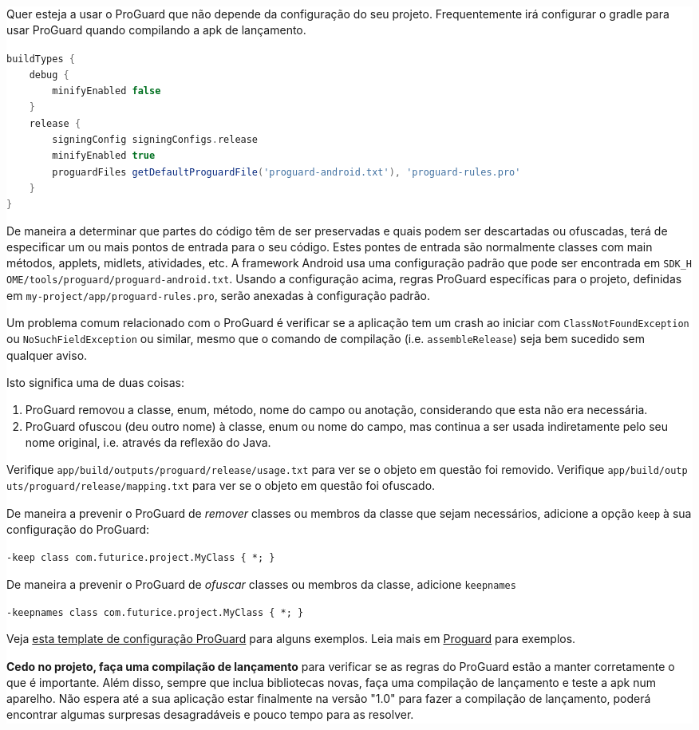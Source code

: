 Quer esteja a usar o ProGuard que não depende da configuração do seu projeto. Frequentemente irá configurar o gradle para usar ProGuard quando compilando a apk de lançamento.

```groovy
buildTypes {
    debug {
        minifyEnabled false
    }
    release {
        signingConfig signingConfigs.release
        minifyEnabled true
        proguardFiles getDefaultProguardFile('proguard-android.txt'), 'proguard-rules.pro'
    }
}
```
De maneira a determinar que partes do código têm de ser preservadas e quais podem ser descartadas ou ofuscadas, terá de especificar um ou mais pontos de entrada para o seu código. Estes pontes de entrada são normalmente classes com main métodos, applets, midlets, atividades, etc.
A framework Android usa uma configuração padrão que pode ser encontrada em `SDK_HOME/tools/proguard/proguard-android.txt`. Usando a configuração acima, regras ProGuard específicas para o projeto, definidas em `my-project/app/proguard-rules.pro`, serão anexadas à configuração padrão.

Um problema comum relacionado com o ProGuard é verificar se a aplicação tem um crash ao iniciar com `ClassNotFoundException` ou `NoSuchFieldException` ou similar, mesmo que o comando de compilação (i.e. `assembleRelease`) seja bem sucedido sem qualquer aviso.

Isto significa uma de duas coisas:

1. ProGuard removou a classe, enum, método, nome do campo ou anotação, considerando que esta não era necessária.
2. ProGuard ofuscou (deu outro nome) à classe, enum ou nome do campo, mas continua a ser usada indiretamente pelo seu nome original, i.e. através da reflexão do Java.

Verifique `app/build/outputs/proguard/release/usage.txt` para ver se o objeto em questão foi removido.
Verifique `app/build/outputs/proguard/release/mapping.txt` para ver se o objeto em questão foi ofuscado.

De maneira a prevenir o ProGuard de *remover* classes ou membros da classe que sejam necessários, adicione a opção `keep` à sua configuração do ProGuard:

```
-keep class com.futurice.project.MyClass { *; }
```

De maneira a prevenir o ProGuard de *ofuscar* classes ou membros da classe, adicione `keepnames` 

```
-keepnames class com.futurice.project.MyClass { *; }
```

Veja [esta template de configuração ProGuard](https://github.com/futurice/android-best-practices/blob/master/templates/rx-architecture/app/proguard-rules.pro) para alguns exemplos.
Leia mais em [Proguard](http://proguard.sourceforge.net/#manual/examples.html) para exemplos.

**Cedo no projeto, faça uma compilação de lançamento** para verificar se as regras do ProGuard estão a manter corretamente o que é importante. Além disso, sempre que inclua bibliotecas novas, faça uma compilação de lançamento e teste a apk num aparelho. Não espera até a sua aplicação estar finalmente na versão "1.0" para fazer a compilação de lançamento, poderá encontrar algumas surpresas desagradáveis e pouco tempo para as resolver.
